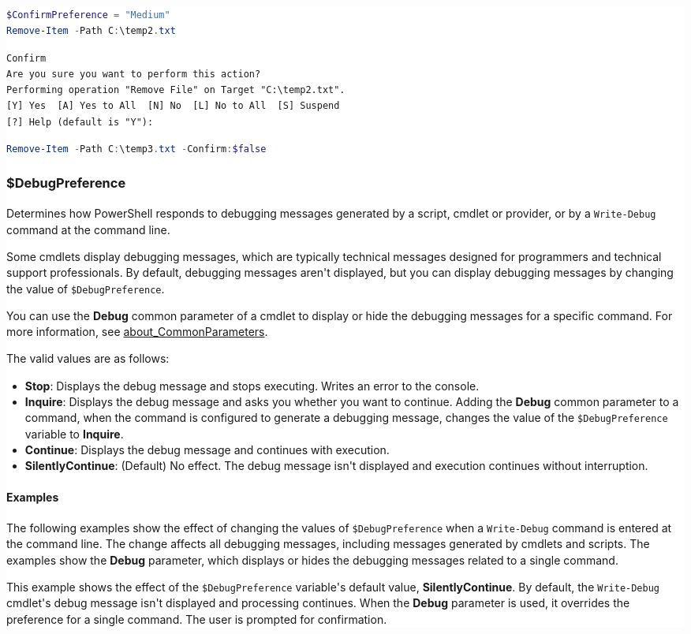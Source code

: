 ```powershell
$ConfirmPreference = "Medium"
Remove-Item -Path C:\temp2.txt
```

```Output
Confirm
Are you sure you want to perform this action?
Performing operation "Remove File" on Target "C:\temp2.txt".
[Y] Yes  [A] Yes to All  [N] No  [L] No to All  [S] Suspend
[?] Help (default is "Y"):
```

```powershell
Remove-Item -Path C:\temp3.txt -Confirm:$false
```

### \$DebugPreference

Determines how PowerShell responds to debugging messages generated by a script,
cmdlet or provider, or by a `Write-Debug` command at the command line.

Some cmdlets display debugging messages, which are typically technical messages
designed for programmers and technical support professionals. By default,
debugging messages aren't displayed, but you can display debugging messages by
changing the value of `$DebugPreference`.

You can use the **Debug** common parameter of a cmdlet to display or hide the
debugging messages for a specific command. For more information, see
[about_CommonParameters](about_CommonParameters.md).

The valid values are as follows:

- **Stop**: Displays the debug message and stops executing. Writes an error to
  the console.
- **Inquire**: Displays the debug message and asks you whether you want to
  continue. Adding the **Debug** common parameter to a command, when the
  command is configured to generate a debugging message, changes the value of
  the `$DebugPreference` variable to **Inquire**.
- **Continue**: Displays the debug message and continues with execution.
- **SilentlyContinue**: (Default) No effect. The debug message isn't displayed
  and execution continues without interruption.

#### Examples

The following examples show the effect of changing the values of
`$DebugPreference` when a `Write-Debug` command is entered at the command line.
The change affects all debugging messages, including messages generated by
cmdlets and scripts. The examples show the **Debug** parameter, which displays
or hides the debugging messages related to a single command.

This example shows the effect of the `$DebugPreference` variable's default
value, **SilentlyContinue**. By default, the `Write-Debug` cmdlet's debug
message isn't displayed and processing continues. When the **Debug** parameter
is used, it overrides the preference for a single command. The user is prompted
for confirmation.

